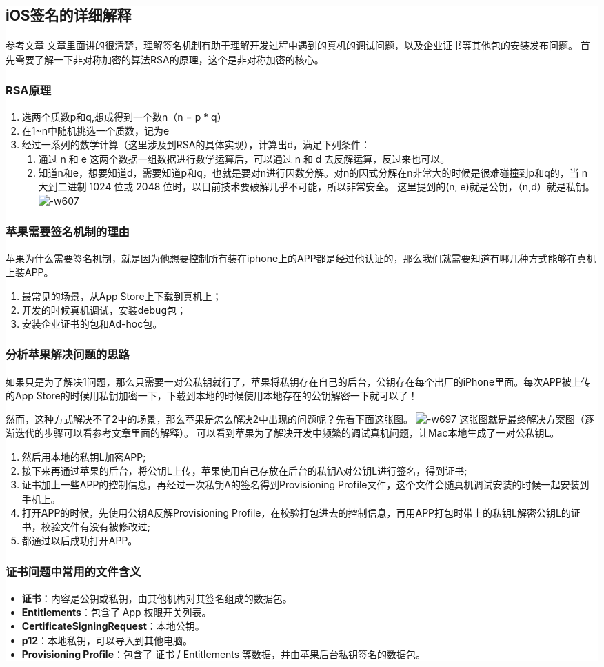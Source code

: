 ## iOS签名的详细解释
[参考文章](https://xiaozhuanlan.com/topic/7920416583)
文章里面讲的很清楚，理解签名机制有助于理解开发过程中遇到的真机的调试问题，以及企业证书等其他包的安装发布问题。
首先需要了解一下非对称加密的算法RSA的原理，这个是非对称加密的核心。
### RSA原理
1. 选两个质数p和q,想成得到一个数n（n = p * q）
2. 在1~n中随机挑选一个质数，记为e
3. 经过一系列的数学计算（这里涉及到RSA的具体实现），计算出d，满足下列条件：
    1. 通过 n 和 e 这两个数据一组数据进行数学运算后，可以通过 n 和 d 去反解运算，反过来也可以。
    2. 知道n和e，想要知道d，需要知道p和q，也就是要对n进行因数分解。对n的因式分解在n非常大的时候是很难碰撞到p和q的，当 n 大到二进制 1024 位或 2048 位时，以目前技术要破解几乎不可能，所以非常安全。
    这里提到的(n, e)就是公钥，（n,d）就是私钥。
    ![-w607](media/15404548543102.jpg)

    
### 苹果需要签名机制的理由
苹果为什么需要签名机制，就是因为他想要控制所有装在iphone上的APP都是经过他认证的，那么我们就需要知道有哪几种方式能够在真机上装APP。
1. 最常见的场景，从App Store上下载到真机上；
2. 开发的时候真机调试，安装debug包；
3. 安装企业证书的包和Ad-hoc包。

### 分析苹果解决问题的思路
如果只是为了解决1问题，那么只需要一对公私钥就行了，苹果将私钥存在自己的后台，公钥存在每个出厂的iPhone里面。每次APP被上传的App Store的时候用私钥加密一下，下载到本地的时候使用本地存在的公钥解密一下就可以了！

然而，这种方式解决不了2中的场景，那么苹果是怎么解决2中出现的问题呢？先看下面这张图。
![-w697](media/15404549034501.jpg)
这张图就是最终解决方案图（逐渐迭代的步骤可以看参考文章里面的解释）。
可以看到苹果为了解决开发中频繁的调试真机问题，让Mac本地生成了一对公私钥L。
1. 然后用本地的私钥L加密APP;
2. 接下来再通过苹果的后台，将公钥L上传，苹果使用自己存放在后台的私钥A对公钥L进行签名，得到证书;
3. 证书加上一些APP的控制信息，再经过一次私钥A的签名得到Provisioning Profile文件，这个文件会随真机调试安装的时候一起安装到手机上。
4. 打开APP的时候，先使用公钥A反解Provisioning Profile，在校验打包进去的控制信息，再用APP打包时带上的私钥L解密公钥L的证书，校验文件有没有被修改过;
5. 都通过以后成功打开APP。

### 证书问题中常用的文件含义
* **证书**：内容是公钥或私钥，由其他机构对其签名组成的数据包。
* **Entitlements**：包含了 App 权限开关列表。
* **CertificateSigningRequest**：本地公钥。
* **p12**：本地私钥，可以导入到其他电脑。
* **Provisioning Profile**：包含了 证书 / Entitlements 等数据，并由苹果后台私钥签名的数据包。

